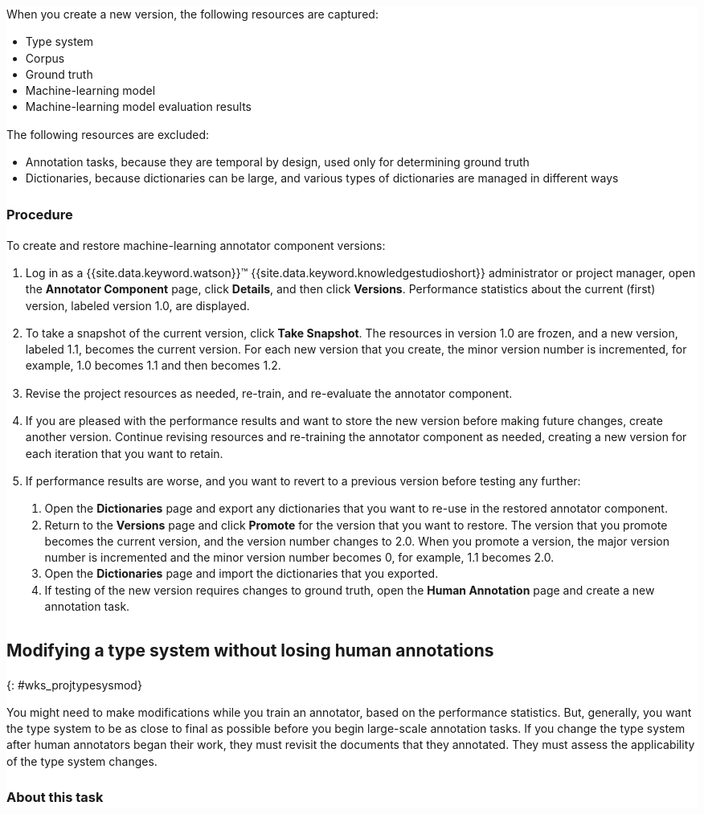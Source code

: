 When you create a new version, the following resources are captured:

- Type system
- Corpus
- Ground truth
- Machine-learning model
- Machine-learning model evaluation results

The following resources are excluded:

- Annotation tasks, because they are temporal by design, used only for determining ground truth
- Dictionaries, because dictionaries can be large, and various types of dictionaries are managed in different ways

### Procedure

To create and restore machine-learning annotator component versions:

1. Log in as a {{site.data.keyword.watson}}&trade; {{site.data.keyword.knowledgestudioshort}} administrator or project manager, open the **Annotator Component** page, click **Details**, and then click **Versions**. Performance statistics about the current (first) version, labeled version 1.0, are displayed.
1. To take a snapshot of the current version, click **Take Snapshot**. The resources in version 1.0 are frozen, and a new version, labeled 1.1, becomes the current version. For each new version that you create, the minor version number is incremented, for example, 1.0 becomes 1.1 and then becomes 1.2.
1. Revise the project resources as needed, re-train, and re-evaluate the annotator component.
1. If you are pleased with the performance results and want to store the new version before making future changes, create another version. Continue revising resources and re-training the annotator component as needed, creating a new version for each iteration that you want to retain.
1. If performance results are worse, and you want to revert to a previous version before testing any further:

    1. Open the **Dictionaries** page and export any dictionaries that you want to re-use in the restored annotator component.
    1. Return to the **Versions** page and click **Promote** for the version that you want to restore. The version that you promote becomes the current version, and the version number changes to 2.0. When you promote a version, the major version number is incremented and the minor version number becomes 0, for example, 1.1 becomes 2.0.
    1. Open the **Dictionaries** page and import the dictionaries that you exported.
    1. If testing of the new version requires changes to ground truth, open the **Human Annotation** page and create a new annotation task.

## Modifying a type system without losing human annotations
{: #wks_projtypesysmod}

You might need to make modifications while you train an annotator, based on the performance statistics. But, generally, you want the type system to be as close to final as possible before you begin large-scale annotation tasks. If you change the type system after human annotators began their work, they must revisit the documents that they annotated. They must assess the applicability of the type system changes.

### About this task
